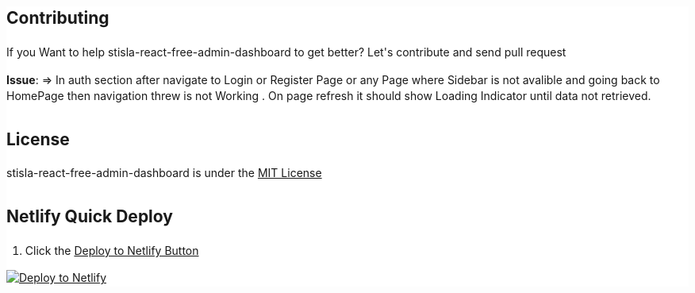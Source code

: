 
## Contributing

If you Want to help stisla-react-free-admin-dashboard to get better? Let's contribute and send pull request 

  **Issue**:
   => In auth section after navigate to Login or Register Page or any Page where Sidebar is not avalible and going back to HomePage  then navigation threw is not Working . On page refresh it should show Loading Indicator until data not retrieved.


## License

stisla-react-free-admin-dashboard is under the [MIT License](LICENSE)

## Netlify Quick Deploy

1. Click the [Deploy to Netlify Button](https://app.netlify.com/start/deploy?repository=https://github.com/samar768/TechnoPortal)

[![Deploy to Netlify](https://www.netlify.com/img/deploy/button.svg)](https://app.netlify.com/start/deploy?repository=https://github.com/samar768/TechnoPortal)
